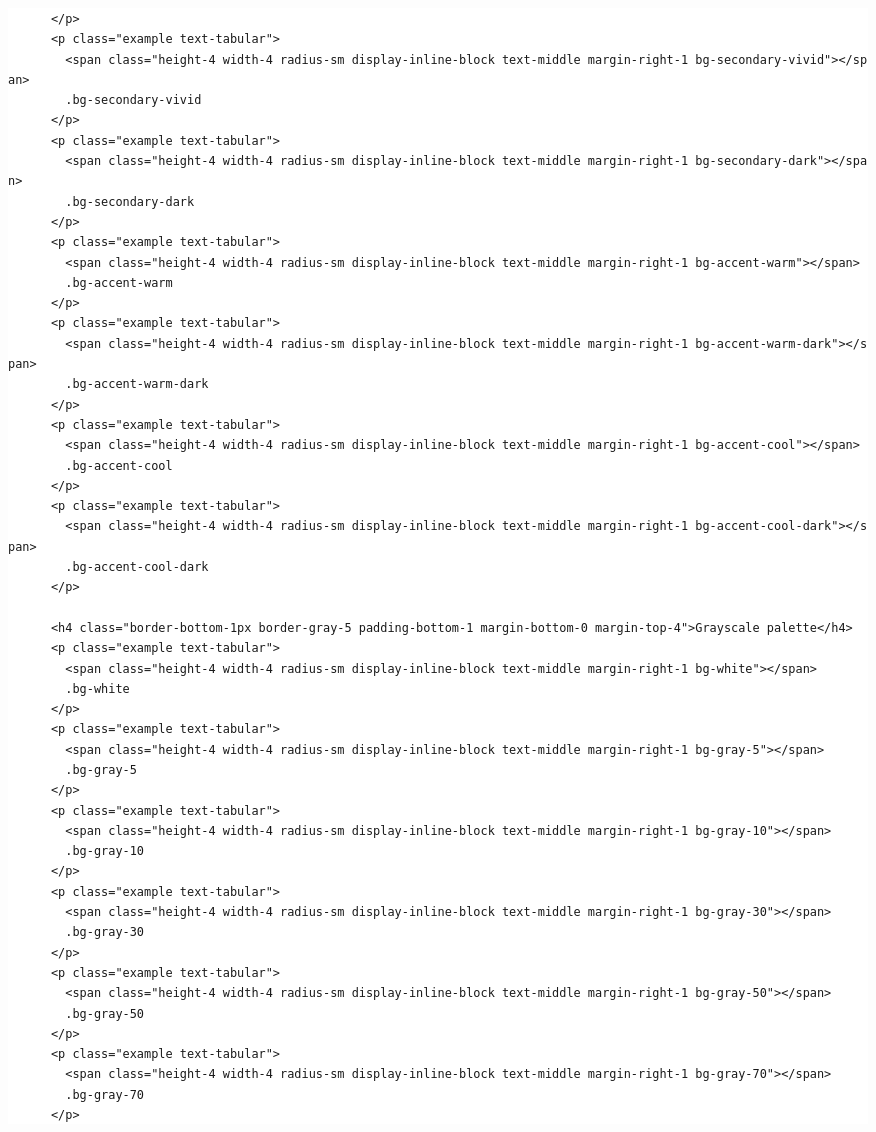           </p>
          <p class="example text-tabular">
            <span class="height-4 width-4 radius-sm display-inline-block text-middle margin-right-1 bg-secondary-vivid"></span>
            .bg-secondary-vivid
          </p>
          <p class="example text-tabular">
            <span class="height-4 width-4 radius-sm display-inline-block text-middle margin-right-1 bg-secondary-dark"></span>
            .bg-secondary-dark
          </p>
          <p class="example text-tabular">
            <span class="height-4 width-4 radius-sm display-inline-block text-middle margin-right-1 bg-accent-warm"></span>
            .bg-accent-warm
          </p>
          <p class="example text-tabular">
            <span class="height-4 width-4 radius-sm display-inline-block text-middle margin-right-1 bg-accent-warm-dark"></span>
            .bg-accent-warm-dark
          </p>
          <p class="example text-tabular">
            <span class="height-4 width-4 radius-sm display-inline-block text-middle margin-right-1 bg-accent-cool"></span>
            .bg-accent-cool
          </p>
          <p class="example text-tabular">
            <span class="height-4 width-4 radius-sm display-inline-block text-middle margin-right-1 bg-accent-cool-dark"></span>
            .bg-accent-cool-dark
          </p>

          <h4 class="border-bottom-1px border-gray-5 padding-bottom-1 margin-bottom-0 margin-top-4">Grayscale palette</h4>
          <p class="example text-tabular">
            <span class="height-4 width-4 radius-sm display-inline-block text-middle margin-right-1 bg-white"></span>
            .bg-white
          </p>
          <p class="example text-tabular">
            <span class="height-4 width-4 radius-sm display-inline-block text-middle margin-right-1 bg-gray-5"></span>
            .bg-gray-5
          </p>
          <p class="example text-tabular">
            <span class="height-4 width-4 radius-sm display-inline-block text-middle margin-right-1 bg-gray-10"></span>
            .bg-gray-10
          </p>
          <p class="example text-tabular">
            <span class="height-4 width-4 radius-sm display-inline-block text-middle margin-right-1 bg-gray-30"></span>
            .bg-gray-30
          </p>
          <p class="example text-tabular">
            <span class="height-4 width-4 radius-sm display-inline-block text-middle margin-right-1 bg-gray-50"></span>
            .bg-gray-50
          </p>
          <p class="example text-tabular">
            <span class="height-4 width-4 radius-sm display-inline-block text-middle margin-right-1 bg-gray-70"></span>
            .bg-gray-70
          </p>